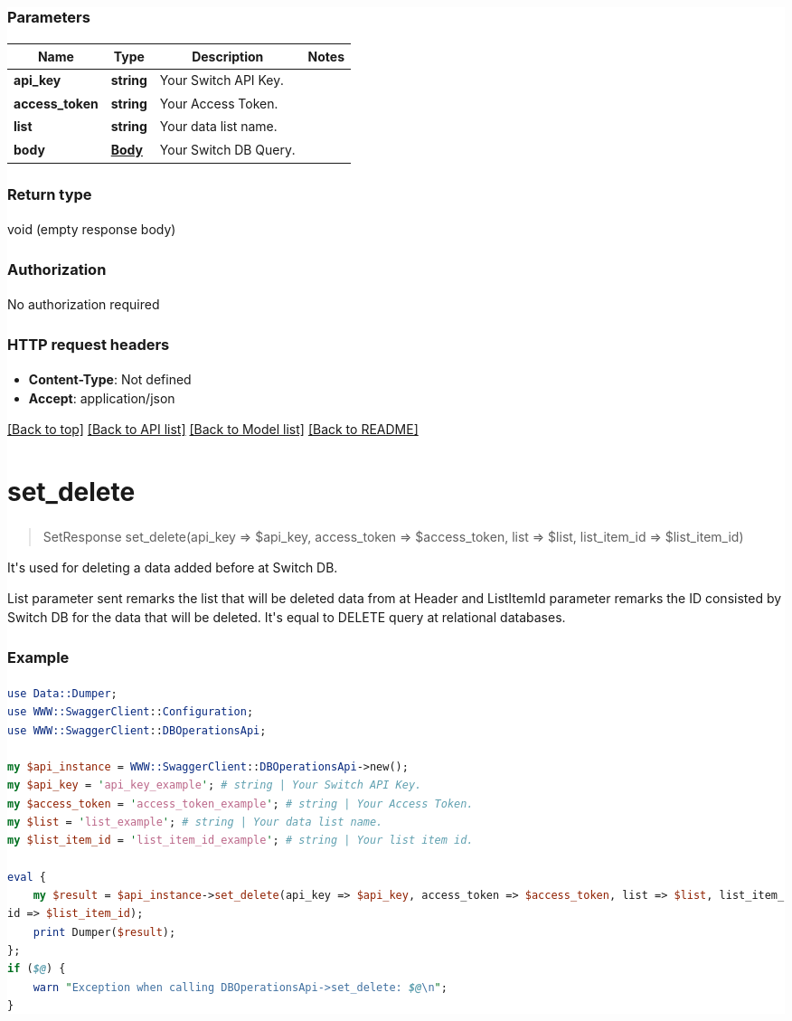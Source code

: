 ### Parameters

Name | Type | Description  | Notes
------------- | ------------- | ------------- | -------------
 **api_key** | **string**| Your Switch API Key. | 
 **access_token** | **string**| Your Access Token. | 
 **list** | **string**| Your data list name. | 
 **body** | [**Body**](Body.md)| Your Switch DB Query. | 

### Return type

void (empty response body)

### Authorization

No authorization required

### HTTP request headers

 - **Content-Type**: Not defined
 - **Accept**: application/json

[[Back to top]](#) [[Back to API list]](../README.md#documentation-for-api-endpoints) [[Back to Model list]](../README.md#documentation-for-models) [[Back to README]](../README.md)

# **set_delete**
> SetResponse set_delete(api_key => $api_key, access_token => $access_token, list => $list, list_item_id => $list_item_id)

It's used for deleting a data added before at Switch DB.

List parameter sent remarks the list that will be deleted data from at Header and ListItemId parameter remarks the ID consisted by Switch DB for the data that will be deleted. It's equal to DELETE query at relational databases. 

### Example 
```perl
use Data::Dumper;
use WWW::SwaggerClient::Configuration;
use WWW::SwaggerClient::DBOperationsApi;

my $api_instance = WWW::SwaggerClient::DBOperationsApi->new();
my $api_key = 'api_key_example'; # string | Your Switch API Key.
my $access_token = 'access_token_example'; # string | Your Access Token.
my $list = 'list_example'; # string | Your data list name.
my $list_item_id = 'list_item_id_example'; # string | Your list item id.

eval { 
    my $result = $api_instance->set_delete(api_key => $api_key, access_token => $access_token, list => $list, list_item_id => $list_item_id);
    print Dumper($result);
};
if ($@) {
    warn "Exception when calling DBOperationsApi->set_delete: $@\n";
}
```
